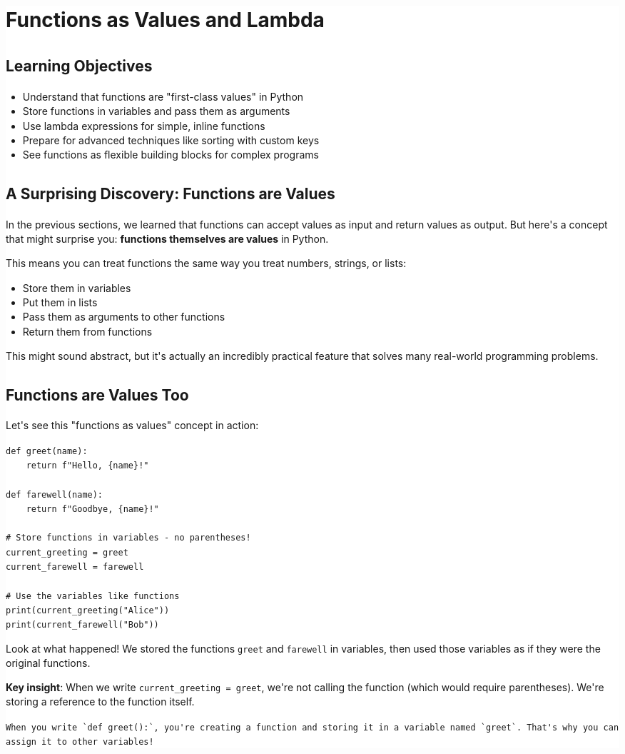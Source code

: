 # Functions as Values and Lambda

## Learning Objectives
- Understand that functions are "first-class values" in Python
- Store functions in variables and pass them as arguments
- Use lambda expressions for simple, inline functions
- Prepare for advanced techniques like sorting with custom keys
- See functions as flexible building blocks for complex programs

## A Surprising Discovery: Functions are Values

In the previous sections, we learned that functions can accept values as input and return values as output. But here's a concept that might surprise you: **functions themselves are values** in Python.

This means you can treat functions the same way you treat numbers, strings, or lists:
- Store them in variables
- Put them in lists
- Pass them as arguments to other functions
- Return them from functions

This might sound abstract, but it's actually an incredibly practical feature that solves many real-world programming problems.

## Functions are Values Too

Let's see this "functions as values" concept in action:

```python-execute
def greet(name):
    return f"Hello, {name}!"

def farewell(name):
    return f"Goodbye, {name}!"

# Store functions in variables - no parentheses!
current_greeting = greet
current_farewell = farewell

# Use the variables like functions
print(current_greeting("Alice"))
print(current_farewell("Bob"))
```

Look at what happened! We stored the functions `greet` and `farewell` in variables, then used those variables as if they were the original functions.

**Key insight**: When we write `current_greeting = greet`, we're not calling the function (which would require parentheses). We're storing a reference to the function itself.

```note title="Function Names are Variables"
When you write `def greet():`, you're creating a function and storing it in a variable named `greet`. That's why you can assign it to other variables!
```

